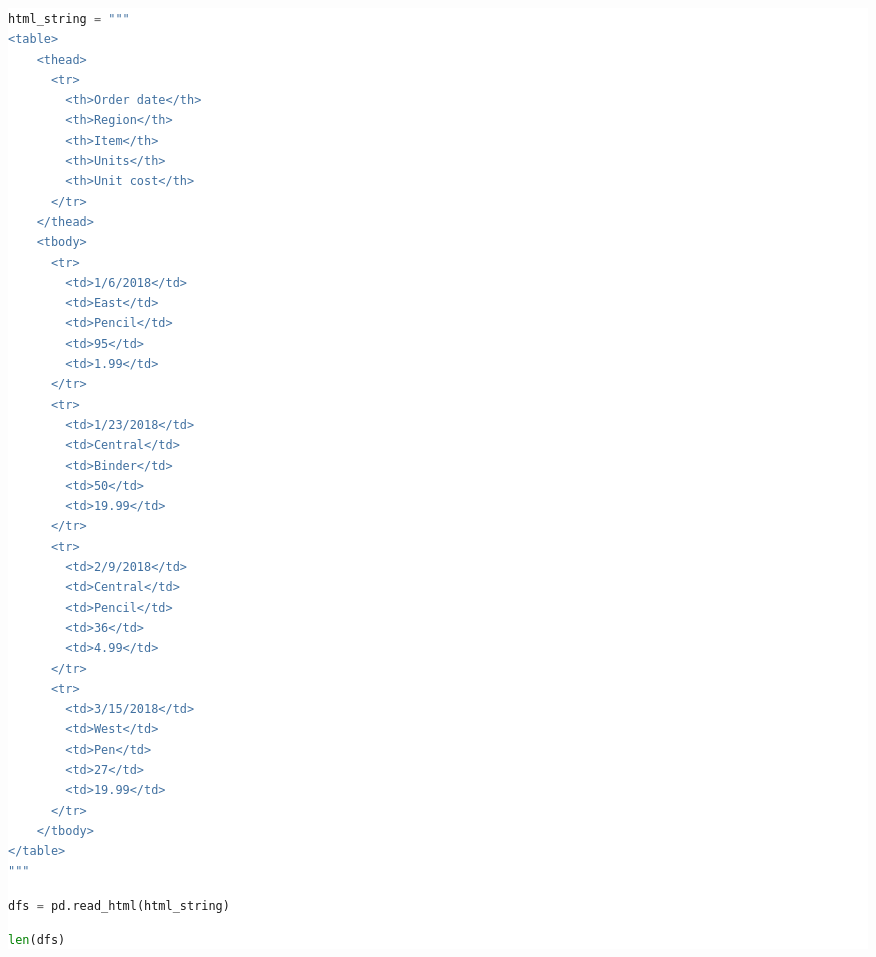 
```python
html_string = """
<table>
    <thead>
      <tr>
        <th>Order date</th>
        <th>Region</th> 
        <th>Item</th>
        <th>Units</th>
        <th>Unit cost</th>
      </tr>
    </thead>
    <tbody>
      <tr>
        <td>1/6/2018</td>
        <td>East</td> 
        <td>Pencil</td>
        <td>95</td>
        <td>1.99</td>
      </tr>
      <tr>
        <td>1/23/2018</td>
        <td>Central</td> 
        <td>Binder</td>
        <td>50</td>
        <td>19.99</td>
      </tr>
      <tr>
        <td>2/9/2018</td>
        <td>Central</td> 
        <td>Pencil</td>
        <td>36</td>
        <td>4.99</td>
      </tr>
      <tr>
        <td>3/15/2018</td>
        <td>West</td> 
        <td>Pen</td>
        <td>27</td>
        <td>19.99</td>
      </tr>
    </tbody>
</table>
"""
```


```python
dfs = pd.read_html(html_string)
```


```python
len(dfs)
```
